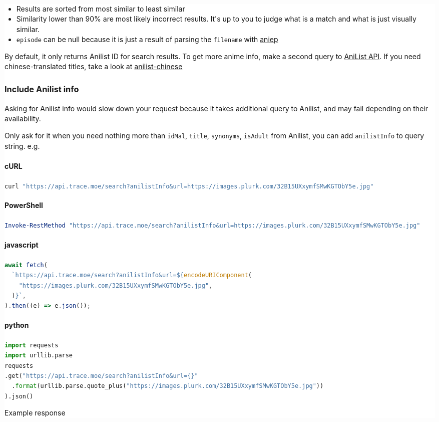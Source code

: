 - Results are sorted from most similar to least similar
- Similarity lower than 90% are most likely incorrect results. It's up to you to judge what is a match and what is just visually similar.
- `episode` can be null because it is just a result of parsing the `filename` with [aniep](https://github.com/soruly/aniep)

By default, it only returns Anilist ID for search results. To get more anime info, make a second query to [AniList API](https://github.com/AniList/ApiV2-GraphQL-Docs). If you need chinese-translated titles, take a look at [anilist-chinese](https://github.com/soruly/anilist-chinese)

### Include Anilist info

Asking for Anilist info would slow down your request because it takes additional query to Anilist, and may fail depending on their availability.

Only ask for it when you need nothing more than `idMal`, `title`, `synonyms`, `isAdult` from Anilist, you can add `anilistInfo` to query string. e.g.



#### **cURL**

```bash
curl "https://api.trace.moe/search?anilistInfo&url=https://images.plurk.com/32B15UXxymfSMwKGTObY5e.jpg"
```

#### **PowerShell**

```powershell
Invoke-RestMethod "https://api.trace.moe/search?anilistInfo&url=https://images.plurk.com/32B15UXxymfSMwKGTObY5e.jpg"
```

#### **javascript**

```javascript
await fetch(
  `https://api.trace.moe/search?anilistInfo&url=${encodeURIComponent(
    "https://images.plurk.com/32B15UXxymfSMwKGTObY5e.jpg",
  )}`,
).then((e) => e.json());
```

#### **python**

```python
import requests
import urllib.parse
requests
.get("https://api.trace.moe/search?anilistInfo&url={}"
  .format(urllib.parse.quote_plus("https://images.plurk.com/32B15UXxymfSMwKGTObY5e.jpg"))
).json()
```



Example response
